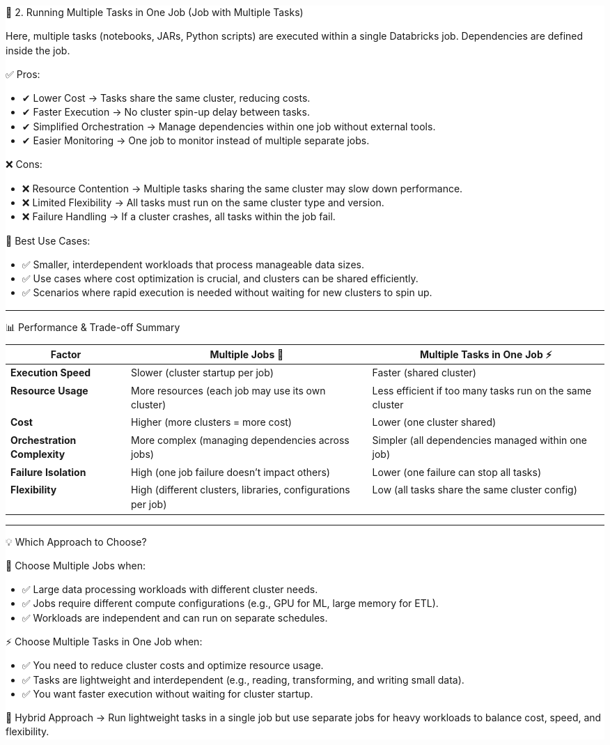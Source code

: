 
📌 2. Running Multiple Tasks in One Job (Job with Multiple Tasks)

Here, multiple tasks (notebooks, JARs, Python scripts) are executed within a single Databricks job. Dependencies are defined inside the job.

✅ Pros:

- ✔ Lower Cost → Tasks share the same cluster, reducing costs.
- ✔ Faster Execution → No cluster spin-up delay between tasks.
- ✔ Simplified Orchestration → Manage dependencies within one job without external tools.
- ✔ Easier Monitoring → One job to monitor instead of multiple separate jobs.

❌ Cons:

- ❌ Resource Contention → Multiple tasks sharing the same cluster may slow down performance.
- ❌ Limited Flexibility → All tasks must run on the same cluster type and version.
- ❌ Failure Handling → If a cluster crashes, all tasks within the job fail.

🚀 Best Use Cases:

- ✅ Smaller, interdependent workloads that process manageable data sizes.
- ✅ Use cases where cost optimization is crucial, and clusters can be shared efficiently.
- ✅ Scenarios where rapid execution is needed without waiting for new clusters to spin up.

---

📊 Performance & Trade-off Summary


| **Factor**           | **Multiple Jobs** 🚀 | **Multiple Tasks in One Job** ⚡ |
|---------------------|----------------|----------------|
| **Execution Speed** | Slower (cluster startup per job) | Faster (shared cluster) |
| **Resource Usage**  | More resources (each job may use its own cluster) | Less efficient if too many tasks run on the same cluster |
| **Cost**            | Higher (more clusters = more cost) | Lower (one cluster shared) |
| **Orchestration Complexity** | More complex (managing dependencies across jobs) | Simpler (all dependencies managed within one job) |
| **Failure Isolation** | High (one job failure doesn’t impact others) | Lower (one failure can stop all tasks) |
| **Flexibility**      | High (different clusters, libraries, configurations per job) | Low (all tasks share the same cluster config) |


---

💡 Which Approach to Choose?

🚀 Choose Multiple Jobs when:
- ✅ Large data processing workloads with different cluster needs.
- ✅ Jobs require different compute configurations (e.g., GPU for ML, large memory for ETL).
- ✅ Workloads are independent and can run on separate schedules.

⚡ Choose Multiple Tasks in One Job when:
- ✅ You need to reduce cluster costs and optimize resource usage.
- ✅ Tasks are lightweight and interdependent (e.g., reading, transforming, and writing small data).
- ✅ You want faster execution without waiting for cluster startup.

🚀 Hybrid Approach → Run lightweight tasks in a single job but use separate jobs for heavy workloads to balance cost, speed, and flexibility.